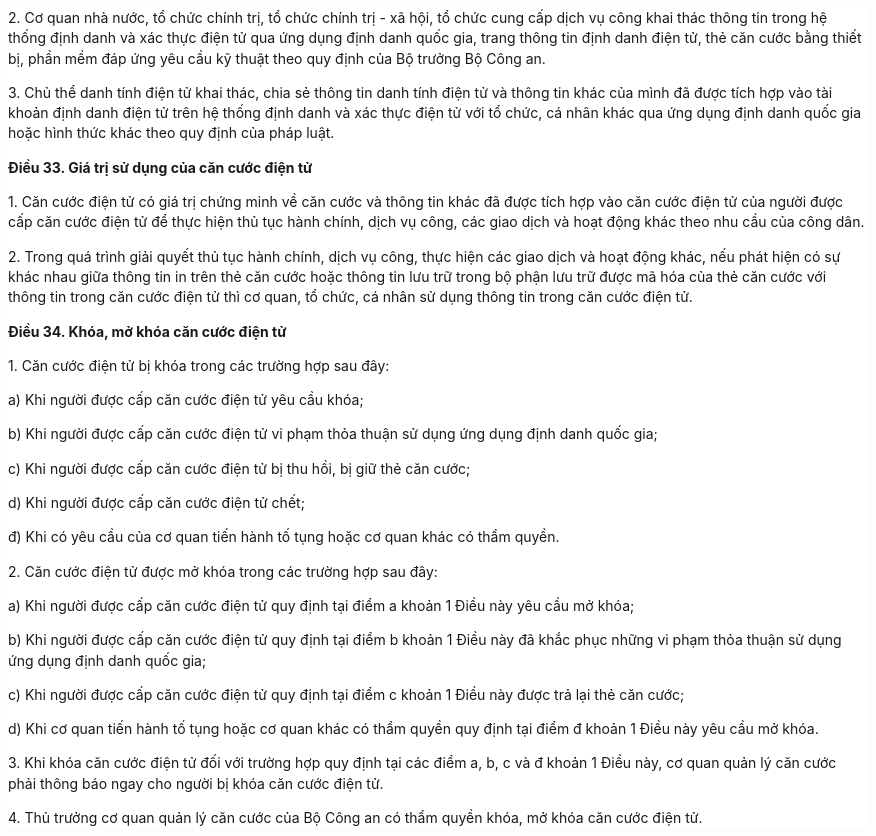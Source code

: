 2\. Cơ quan nhà nước, tổ chức chính trị, tổ chức chính trị - xã hội, tổ chức
cung cấp dịch vụ công khai thác thông tin trong hệ thống định danh và xác thực
điện tử qua ứng dụng định danh quốc gia, trang thông tin định danh điện tử,
thẻ căn cước bằng thiết bị, phần mềm đáp ứng yêu cầu kỹ thuật theo quy định
của Bộ trưởng Bộ Công an.

3\. Chủ thể danh tính điện tử khai thác, chia sẻ thông tin danh tính điện tử
và thông tin khác của mình đã được tích hợp vào tài khoản định danh điện tử
trên hệ thống định danh và xác thực điện tử với tổ chức, cá nhân khác qua ứng
dụng định danh quốc gia hoặc hình thức khác theo quy định của pháp luật.

**Điều 33. Giá trị sử dụng của căn cước điện tử**

1\. Căn cước điện tử có giá trị chứng minh về căn cước và thông tin khác đã
được tích hợp vào căn cước điện tử của người được cấp căn cước điện tử để thực
hiện thủ tục hành chính, dịch vụ công, các giao dịch và hoạt động khác theo
nhu cầu của công dân.

2\. Trong quá trình giải quyết thủ tục hành chính, dịch vụ công, thực hiện các
giao dịch và hoạt động khác, nếu phát hiện có sự khác nhau giữa thông tin in
trên thẻ căn cước hoặc thông tin lưu trữ trong bộ phận lưu trữ được mã hóa của
thẻ căn cước với thông tin trong căn cước điện tử thì cơ quan, tổ chức, cá
nhân sử dụng thông tin trong căn cước điện tử.

**Điều 34. Khóa, mở khóa căn cước điện tử**

1\. Căn cước điện tử bị khóa trong các trường hợp sau đây:

a) Khi người được cấp căn cước điện tử yêu cầu khóa;

b) Khi người được cấp căn cước điện tử vi phạm thỏa thuận sử dụng ứng dụng
định danh quốc gia;

c) Khi người được cấp căn cước điện tử bị thu hồi, bị giữ thẻ căn cước;

d) Khi người được cấp căn cước điện tử chết;

đ) Khi có yêu cầu của cơ quan tiến hành tố tụng hoặc cơ quan khác có thẩm
quyền.

2\. Căn cước điện tử được mở khóa trong các trường hợp sau đây:

a) Khi người được cấp căn cước điện tử quy định tại điểm a khoản 1 Điều này
yêu cầu mở khóa;

b) Khi người được cấp căn cước điện tử quy định tại điểm b khoản 1 Điều này đã
khắc phục những vi phạm thỏa thuận sử dụng ứng dụng định danh quốc gia;

c) Khi người được cấp căn cước điện tử quy định tại điểm c khoản 1 Điều này
được trả lại thẻ căn cước;

d) Khi cơ quan tiến hành tố tụng hoặc cơ quan khác có thẩm quyền quy định tại
điểm đ khoản 1 Điều này yêu cầu mở khóa.

3\. Khi khóa căn cước điện tử đối với trường hợp quy định tại các điểm a, b, c
và đ khoản 1 Điều này, cơ quan quản lý căn cước phải thông báo ngay cho người
bị khóa căn cước điện tử.

4\. Thủ trưởng cơ quan quản lý căn cước của Bộ Công an có thẩm quyền khóa, mở
khóa căn cước điện tử.
